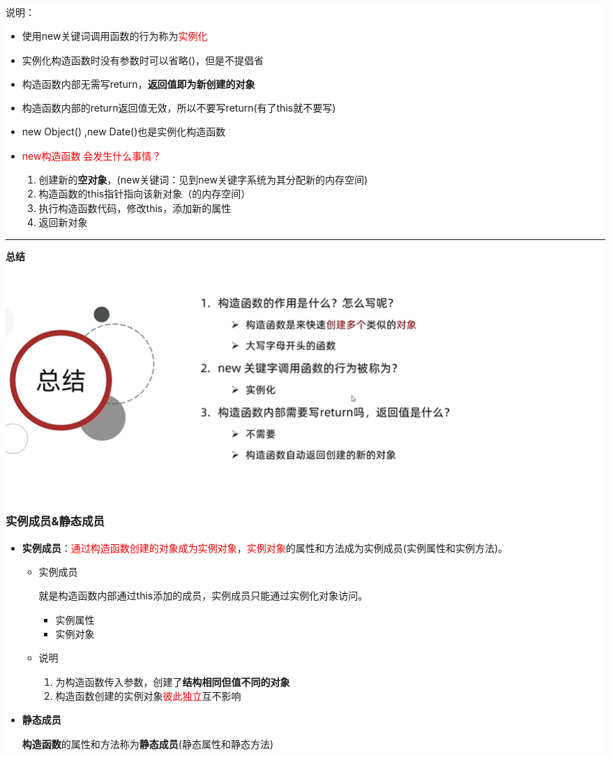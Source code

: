   说明：

  - 使用new关键词调用函数的行为称为<font color=red>实例化</font>
  - 实例化构造函数时没有参数时可以省略()，但是不提倡省
  - 构造函数内部无需写return，**返回值即为新创建的对象**
  - 构造函数内部的return返回值无效，所以不要写return(有了this就不要写)
  - new Object() ,new Date()也是实例化构造函数

- <font color=red>new构造函数 会发生什么事情？</font>

  1. 创建新的**空对象**，(new关键词：见到new关键字系统为其分配新的内存空间)
  2. 构造函数的this指针指向该新对象（的内存空间）
  3. 执行构造函数代码，修改this，添加新的属性
  4. 返回新对象

---

**总结**

![image-20230430165342022](image-20230430165342022.png)

### 实例成员&静态成员

- **实例成员**：<font color=red>通过构造函数创建的对象成为实例对象</font>，<font color=red>实例对象</font>的属性和方法成为实例成员(实例属性和实例方法)。

  - 实例成员
    
    就是构造函数内部通过this添加的成员，实例成员只能通过实例化对象访问。

    - 实例属性
    - 实例对象
    
  - 说明
    1. 为构造函数传入参数，创建了**结构相同但值不同的对象**
    2. 构造函数创建的实例对象<font color=red>彼此独立</font>互不影响

- **静态成员**

  **构造函数**的属性和方法称为**静态成员**(静态属性和静态方法)
